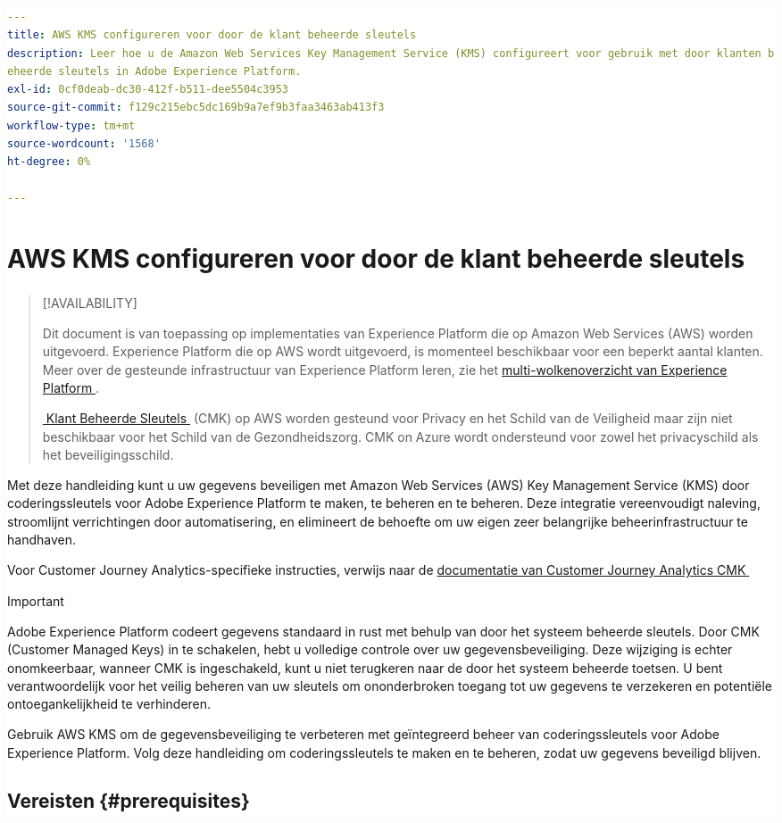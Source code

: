 ```yaml
---
title: AWS KMS configureren voor door de klant beheerde sleutels
description: Leer hoe u de Amazon Web Services Key Management Service (KMS) configureert voor gebruik met door klanten beheerde sleutels in Adobe Experience Platform.
exl-id: 0cf0deab-dc30-412f-b511-dee5504c3953
source-git-commit: f129c215ebc5dc169b9a7ef9b3faa3463ab413f3
workflow-type: tm+mt
source-wordcount: '1568'
ht-degree: 0%

---
```


# AWS KMS configureren voor door de klant beheerde sleutels

>[!AVAILABILITY]
>
>Dit document is van toepassing op implementaties van Experience Platform die op Amazon Web Services (AWS) worden uitgevoerd. Experience Platform die op AWS wordt uitgevoerd, is momenteel beschikbaar voor een beperkt aantal klanten. Meer over de gesteunde infrastructuur van Experience Platform leren, zie het [&#x200B; multi-wolkenoverzicht van Experience Platform &#x200B;](https://experienceleague.adobe.com/nl/docs/experience-platform/landing/multi-cloud).
>
>[&#x200B; Klant Beheerde Sleutels &#x200B;](../overview.md) (CMK) op AWS worden gesteund voor Privacy en het Schild van de Veiligheid maar zijn niet beschikbaar voor het Schild van de Gezondheidszorg. CMK on Azure wordt ondersteund voor zowel het privacyschild als het beveiligingsschild.

Met deze handleiding kunt u uw gegevens beveiligen met Amazon Web Services (AWS) Key Management Service (KMS) door coderingssleutels voor Adobe Experience Platform te maken, te beheren en te beheren. Deze integratie vereenvoudigt naleving, stroomlijnt verrichtingen door automatisering, en elimineert de behoefte om uw eigen zeer belangrijke beheerinfrastructuur te handhaven.

Voor Customer Journey Analytics-specifieke instructies, verwijs naar de [&#x200B; documentatie van Customer Journey Analytics CMK &#x200B;](https://experienceleague.adobe.com/nl/docs/analytics-platform/using/cja-privacy/cmk)

>[!IMPORTANT]
>
>Adobe Experience Platform codeert gegevens standaard in rust met behulp van door het systeem beheerde sleutels. Door CMK (Customer Managed Keys) in te schakelen, hebt u volledige controle over uw gegevensbeveiliging. Deze wijziging is echter onomkeerbaar, wanneer CMK is ingeschakeld, kunt u niet terugkeren naar de door het systeem beheerde toetsen. U bent verantwoordelijk voor het veilig beheren van uw sleutels om ononderbroken toegang tot uw gegevens te verzekeren en potentiële ontoegankelijkheid te verhinderen.

Gebruik AWS KMS om de gegevensbeveiliging te verbeteren met geïntegreerd beheer van coderingssleutels voor Adobe Experience Platform. Volg deze handleiding om coderingssleutels te maken en te beheren, zodat uw gegevens beveiligd blijven.

## Vereisten {#prerequisites}
